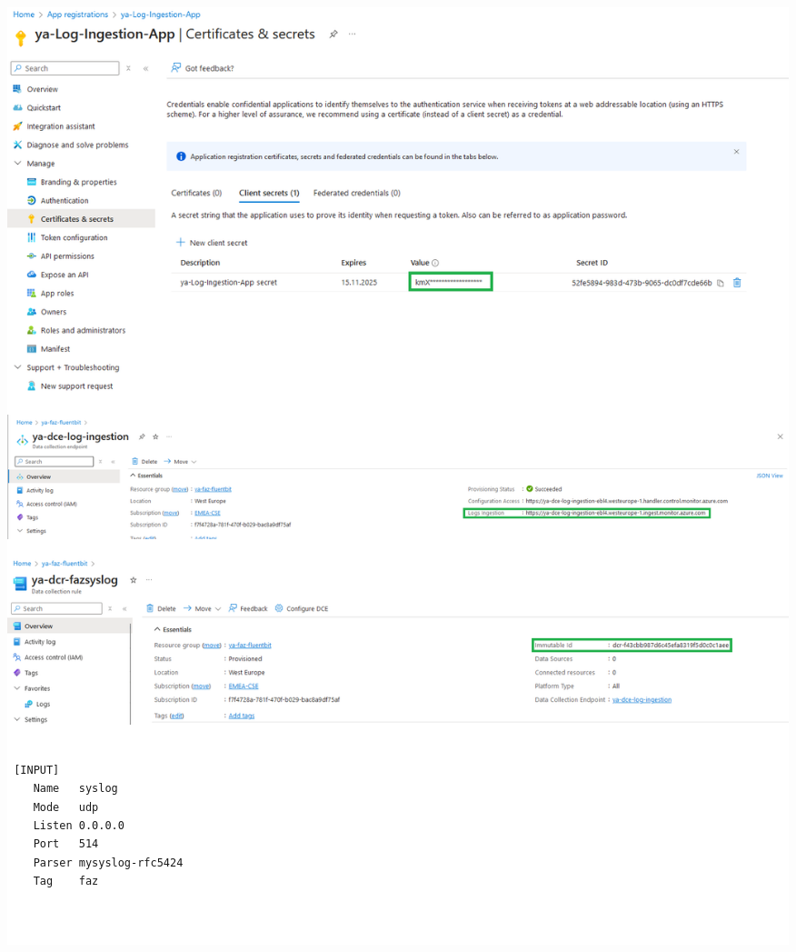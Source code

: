 ![ client-secret](images/client-secret.png)

![ DCE URL](images/dce-url.png)

![ DCR ID](images/dcr-id.png)

<pre><code>
 [INPUT]
    Name   syslog
    Mode   udp
    Listen 0.0.0.0
    Port   514
    Parser mysyslog-rfc5424
    Tag    faz
